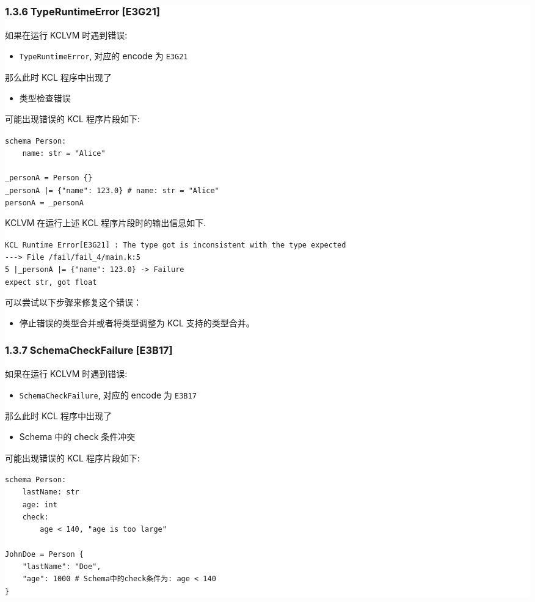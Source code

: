 ### 1.3.6 TypeRuntimeError [E3G21]

如果在运行 KCLVM 时遇到错误:

- `TypeRuntimeError`, 对应的 encode 为 `E3G21`

那么此时 KCL 程序中出现了

- 类型检查错误

可能出现错误的 KCL 程序片段如下:

```
schema Person:
    name: str = "Alice"

_personA = Person {}
_personA |= {"name": 123.0} # name: str = "Alice"
personA = _personA
```

KCLVM 在运行上述 KCL 程序片段时的输出信息如下.

```
KCL Runtime Error[E3G21] : The type got is inconsistent with the type expected
---> File /fail/fail_4/main.k:5
5 |_personA |= {"name": 123.0} -> Failure
expect str, got float
```

可以尝试以下步骤来修复这个错误：

- 停止错误的类型合并或者将类型调整为 KCL 支持的类型合并。

### 1.3.7 SchemaCheckFailure [E3B17]

如果在运行 KCLVM 时遇到错误:

- `SchemaCheckFailure`, 对应的 encode 为 `E3B17`

那么此时 KCL 程序中出现了

- Schema 中的 check 条件冲突

可能出现错误的 KCL 程序片段如下:

```
schema Person:
    lastName: str
    age: int
    check:
        age < 140, "age is too large"

JohnDoe = Person {
    "lastName": "Doe",
    "age": 1000 # Schema中的check条件为: age < 140
}
```
